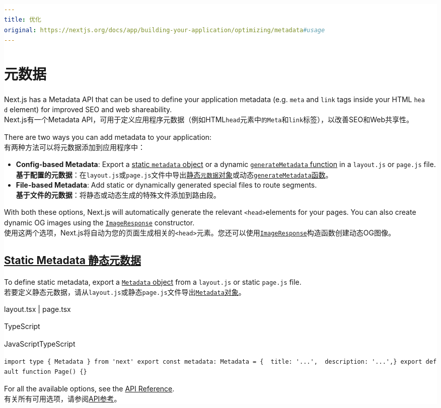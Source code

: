 ```yaml
---
title: 优化
original: https://nextjs.org/docs/app/building-your-application/optimizing/metadata#usage
---
```

# 元数据

Next.js has a Metadata API that can be used to define your application metadata (e.g. `meta` and `link` tags inside your HTML `head` element) for improved SEO and web shareability.  
Next.js有一个Metadata API，可用于定义应用程序元数据（例如HTML`head`元素中`的Meta`和`link`标签），以改善SEO和Web共享性。

There are two ways you can add metadata to your application:  
有两种方法可以将元数据添加到应用程序中：

- **Config-based Metadata**: Export a [static `metadata` object](https://nextjs.org/docs/app/api-reference/functions/generate-metadata#metadata-object) or a dynamic [`generateMetadata` function](https://nextjs.org/docs/app/api-reference/functions/generate-metadata#generatemetadata-function) in a `layout.js` or `page.js` file.  
    **基于配置的元数据**：在`layout.js`或`page.js`文件中导出[静态`元数据`对象](https://nextjs.org/docs/app/api-reference/functions/generate-metadata#metadata-object)或动态[`generateMetadata`函数](https://nextjs.org/docs/app/api-reference/functions/generate-metadata#generatemetadata-function)。
- **File-based Metadata**: Add static or dynamically generated special files to route segments.  
    **基于文件的元数据**：将静态或动态生成的特殊文件添加到路由段。

With both these options, Next.js will automatically generate the relevant `<head>`elements for your pages. You can also create dynamic OG images using the [`ImageResponse`](https://nextjs.org/docs/app/api-reference/functions/image-response) constructor.  
使用这两个选项，Next.js将自动为您的页面生成相关的`<head>`元素。您还可以使用[`ImageResponse`](https://nextjs.org/docs/app/api-reference/functions/image-response)构造函数创建动态OG图像。

## [Static Metadata 静态元数据](https://nextjs.org/docs/app/building-your-application/optimizing/metadata#static-metadata)

To define static metadata, export a [`Metadata` object](https://nextjs.org/docs/app/api-reference/functions/generate-metadata#metadata-object) from a `layout.js` or static `page.js` file.  
若要定义静态元数据，请从`layout.js`或静态`page.js`文件导出[`Metadata`对象](https://nextjs.org/docs/app/api-reference/functions/generate-metadata#metadata-object)。

layout.tsx | page.tsx

TypeScript

JavaScriptTypeScript

```
import type { Metadata } from 'next' export const metadata: Metadata = {  title: '...',  description: '...',} export default function Page() {}
```

For all the available options, see the [API Reference](https://nextjs.org/docs/app/api-reference/functions/generate-metadata).  
有关所有可用选项，请参阅[API参考](https://nextjs.org/docs/app/api-reference/functions/generate-metadata)。

